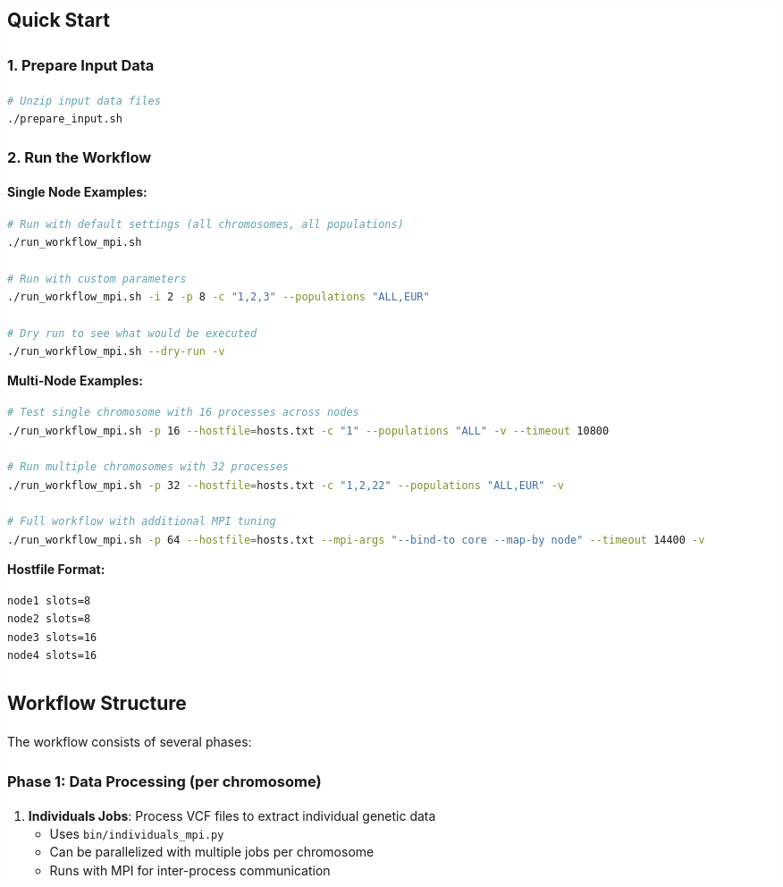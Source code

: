 ## Quick Start

### 1. Prepare Input Data
```bash
# Unzip input data files
./prepare_input.sh
```

### 2. Run the Workflow

**Single Node Examples:**
```bash
# Run with default settings (all chromosomes, all populations)
./run_workflow_mpi.sh

# Run with custom parameters  
./run_workflow_mpi.sh -i 2 -p 8 -c "1,2,3" --populations "ALL,EUR"

# Dry run to see what would be executed
./run_workflow_mpi.sh --dry-run -v
```

**Multi-Node Examples:**
```bash
# Test single chromosome with 16 processes across nodes
./run_workflow_mpi.sh -p 16 --hostfile=hosts.txt -c "1" --populations "ALL" -v --timeout 10800

# Run multiple chromosomes with 32 processes
./run_workflow_mpi.sh -p 32 --hostfile=hosts.txt -c "1,2,22" --populations "ALL,EUR" -v

# Full workflow with additional MPI tuning
./run_workflow_mpi.sh -p 64 --hostfile=hosts.txt --mpi-args "--bind-to core --map-by node" --timeout 14400 -v
```

**Hostfile Format:**
```
node1 slots=8
node2 slots=8  
node3 slots=16
node4 slots=16
```

## Workflow Structure

The workflow consists of several phases:

### Phase 1: Data Processing (per chromosome)
1. **Individuals Jobs**: Process VCF files to extract individual genetic data
   - Uses `bin/individuals_mpi.py` 
   - Can be parallelized with multiple jobs per chromosome
   - Runs with MPI for inter-process communication
